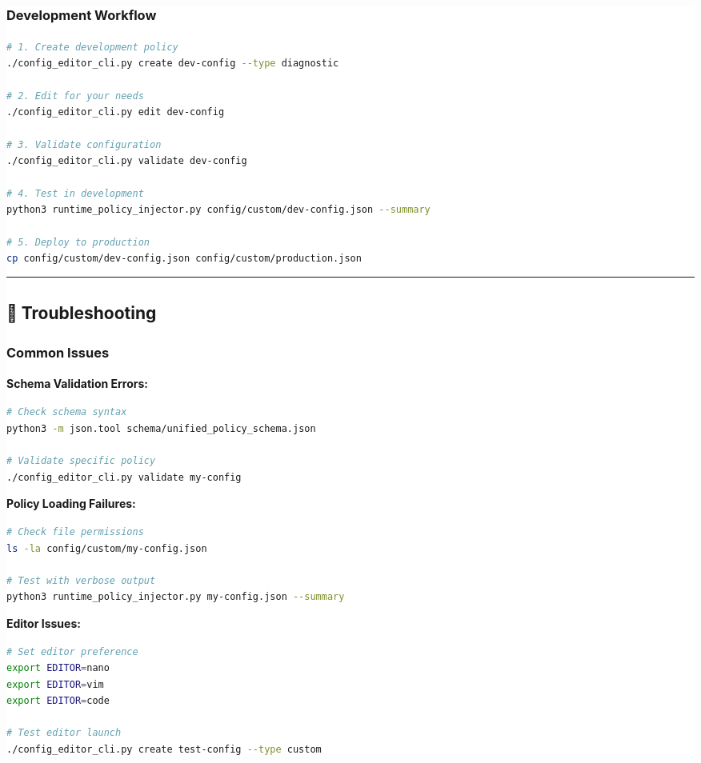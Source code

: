 ### Development Workflow

```bash
# 1. Create development policy
./config_editor_cli.py create dev-config --type diagnostic

# 2. Edit for your needs
./config_editor_cli.py edit dev-config

# 3. Validate configuration
./config_editor_cli.py validate dev-config

# 4. Test in development
python3 runtime_policy_injector.py config/custom/dev-config.json --summary

# 5. Deploy to production
cp config/custom/dev-config.json config/custom/production.json
```

---

## 🚨 Troubleshooting

### Common Issues

**Schema Validation Errors:**
```bash
# Check schema syntax
python3 -m json.tool schema/unified_policy_schema.json

# Validate specific policy
./config_editor_cli.py validate my-config
```

**Policy Loading Failures:**
```bash
# Check file permissions
ls -la config/custom/my-config.json

# Test with verbose output
python3 runtime_policy_injector.py my-config.json --summary
```

**Editor Issues:**
```bash
# Set editor preference
export EDITOR=nano
export EDITOR=vim
export EDITOR=code

# Test editor launch
./config_editor_cli.py create test-config --type custom
```

